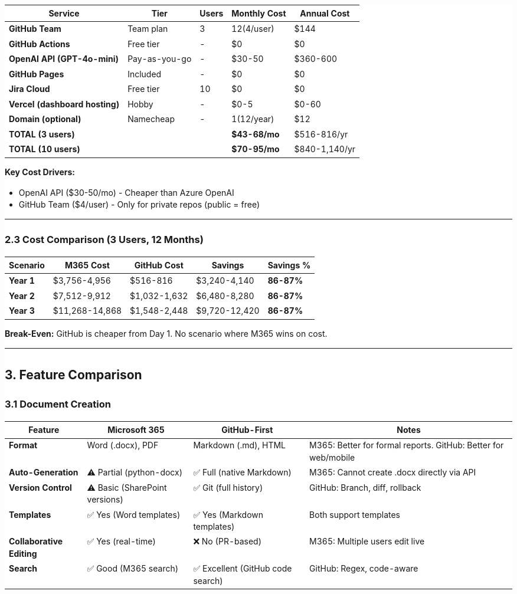 | Service | Tier | Users | Monthly Cost | Annual Cost |
|---------|------|-------|--------------|-------------|
| **GitHub Team** | Team plan | 3 | $12 ($4/user) | $144 |
| **GitHub Actions** | Free tier | - | $0 | $0 |
| **OpenAI API (GPT-4o-mini)** | Pay-as-you-go | - | $30-50 | $360-600 |
| **GitHub Pages** | Included | - | $0 | $0 |
| **Jira Cloud** | Free tier | 10 | $0 | $0 |
| **Vercel (dashboard hosting)** | Hobby | - | $0-5 | $0-60 |
| **Domain (optional)** | Namecheap | - | $1 ($12/year) | $12 |
| **TOTAL (3 users)** | | | **$43-68/mo** | $516-816/yr |
| **TOTAL (10 users)** | | | **$70-95/mo** | $840-1,140/yr |

**Key Cost Drivers:**
- OpenAI API ($30-50/mo) - Cheaper than Azure OpenAI
- GitHub Team ($4/user) - Only for private repos (public = free)

---

### 2.3 Cost Comparison (3 Users, 12 Months)

| Scenario | M365 Cost | GitHub Cost | Savings | Savings % |
|----------|-----------|-------------|---------|-----------|
| **Year 1** | $3,756-4,956 | $516-816 | $3,240-4,140 | **86-87%** |
| **Year 2** | $7,512-9,912 | $1,032-1,632 | $6,480-8,280 | **86-87%** |
| **Year 3** | $11,268-14,868 | $1,548-2,448 | $9,720-12,420 | **86-87%** |

**Break-Even:** GitHub is cheaper from Day 1. No scenario where M365 wins on cost.

---

## 3. Feature Comparison

### 3.1 Document Creation

| Feature | Microsoft 365 | GitHub-First | Notes |
|---------|--------------|--------------|-------|
| **Format** | Word (.docx), PDF | Markdown (.md), HTML | M365: Better for formal reports. GitHub: Better for web/mobile |
| **Auto-Generation** | ⚠️ Partial (python-docx) | ✅ Full (native Markdown) | M365: Cannot create .docx directly via API |
| **Version Control** | ⚠️ Basic (SharePoint versions) | ✅ Git (full history) | GitHub: Branch, diff, rollback |
| **Templates** | ✅ Yes (Word templates) | ✅ Yes (Markdown templates) | Both support templates |
| **Collaborative Editing** | ✅ Yes (real-time) | ❌ No (PR-based) | M365: Multiple users edit live |
| **Search** | ✅ Good (M365 search) | ✅ Excellent (GitHub code search) | GitHub: Regex, code-aware |
